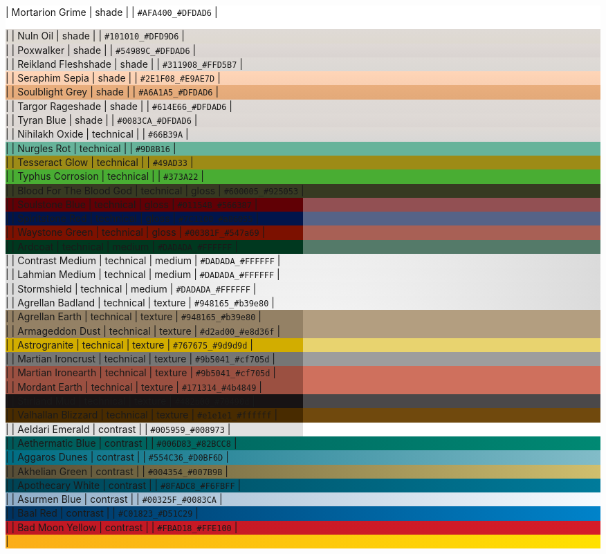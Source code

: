 | Mortarion Grime          | shade     |         | `#AFA400_#DFDAD6` | <div class="colorbox" style="background: linear-gradient(to bottom, #DFDAD6, #AFA400);" /> |
| Nuln Oil                 | shade     |         | `#101010_#DFD9D6` | <div class="colorbox" style="background: linear-gradient(to bottom, #DFD9D6, #101010);" /> |
| Poxwalker                | shade     |         | `#54989C_#DFDAD6` | <div class="colorbox" style="background: linear-gradient(to bottom, #DFDAD6, #54989C);" /> |
| Reikland Fleshshade      | shade     |         | `#311908_#FFD5B7` | <div class="colorbox" style="background: linear-gradient(to bottom, #FFD5B7, #311908);" /> |
| Seraphim Sepia           | shade     |         | `#2E1F08_#E9AE7D` | <div class="colorbox" style="background: linear-gradient(to bottom, #E9AE7D, #2E1F08);" /> |
| Soulblight Grey          | shade     |         | `#A6A1A5_#DFDAD6` | <div class="colorbox" style="background: linear-gradient(to bottom, #DFDAD6, #A6A1A5);" /> |
| Targor Rageshade         | shade     |         | `#614E66_#DFDAD6` | <div class="colorbox" style="background: linear-gradient(to bottom, #DFDAD6, #614E66);" /> |
| Tyran Blue               | shade     |         | `#0083CA_#DFDAD6` | <div class="colorbox" style="background: linear-gradient(to bottom, #DFDAD6, #0083CA);" /> |
| Nihilakh Oxide           | technical |         | `#66B39A`         | <div class="colorbox" style="background: #66B39A;" /> |
| Nurgles Rot              | technical |         | `#9D8B16`         | <div class="colorbox" style="background: #9D8B16;" /> |
| Tesseract Glow           | technical |         | `#49AD33`         | <div class="colorbox" style="background: #49AD33;" /> |
| Typhus Corrosion         | technical |         | `#373A22`         | <div class="colorbox" style="background: #373A22;" /> |
| Blood For The Blood God  | technical | gloss   | `#600005_#925053` | <div class="colorbox" style="background: linear-gradient(to right, #600005 50%, #925053 50%);" /> |
| Soulstone Blue           | technical | gloss   | `#01154B_#566387` | <div class="colorbox" style="background: linear-gradient(to right, #01154B 50%, #566387 50%);" /> |
| Spiritstone Red          | technical | gloss   | `#7C1100_#a86055` | <div class="colorbox" style="background: linear-gradient(to right, #7C1100 50%, #a86055 50%);" /> |
| Waystone Green           | technical | gloss   | `#00381F_#547a69` | <div class="colorbox" style="background: linear-gradient(to right, #00381F 50%, #547a69 50%);" /> |
| Ardcoat                  | technical | medium  | `#DADADA_#FFFFFF` | <div class="colorbox" style="background: radial-gradient(circle, #FFFFFF, #DADADA);" /> |
| Contrast Medium          | technical | medium  | `#DADADA_#FFFFFF` | <div class="colorbox" style="background: radial-gradient(circle, #FFFFFF, #DADADA);" /> |
| Lahmian Medium           | technical | medium  | `#DADADA_#FFFFFF` | <div class="colorbox" style="background: radial-gradient(circle, #FFFFFF, #DADADA);" /> |
| Stormshield              | technical | medium  | `#DADADA_#FFFFFF` | <div class="colorbox" style="background: radial-gradient(circle, #FFFFFF, #DADADA);" /> |
| Agrellan Badland         | technical | texture | `#948165_#b39e80` | <div class="colorbox" style="background: linear-gradient(to right, #948165 50%, #b39e80 50%);" /> |
| Agrellan Earth           | technical | texture | `#948165_#b39e80` | <div class="colorbox" style="background: linear-gradient(to right, #948165 50%, #b39e80 50%);" /> |
| Armageddon Dust          | technical | texture | `#d2ad00_#e8d36f` | <div class="colorbox" style="background: linear-gradient(to right, #d2ad00 50%, #e8d36f 50%);" /> |
| Astrogranite             | technical | texture | `#767675_#9d9d9d` | <div class="colorbox" style="background: linear-gradient(to right, #767675 50%, #9d9d9d 50%);" /> |
| Martian Ironcrust        | technical | texture | `#9b5041_#cf705d` | <div class="colorbox" style="background: linear-gradient(to right, #9b5041 50%, #cf705d 50%);" /> |
| Martian Ironearth        | technical | texture | `#9b5041_#cf705d` | <div class="colorbox" style="background: linear-gradient(to right, #9b5041 50%, #cf705d 50%);" /> |
| Mordant Earth            | technical | texture | `#171314_#4b4849` | <div class="colorbox" style="background: linear-gradient(to right, #171314 50%, #4b4849 50%);" /> |
| Stirland Mud             | technical | texture | `#482b00_#70490d` | <div class="colorbox" style="background: linear-gradient(to right, #482b00 50%, #70490d 50%);" /> |
| Valhallan Blizzard       | technical | texture | `#e1e1e1_#ffffff` | <div class="colorbox" style="background: linear-gradient(to right, #e1e1e1 50%, #ffffff 50%);" /> |
| Aeldari Emerald          | contrast  |         | `#005959_#008973` | <div class="colorbox" style="background: linear-gradient(to left, #008973, #005959);" /> |
| Aethermatic Blue         | contrast  |         | `#006D83_#82BCC8` | <div class="colorbox" style="background: linear-gradient(to left, #82BCC8, #006D83);" /> |
| Aggaros Dunes            | contrast  |         | `#554C36_#D0BF6D` | <div class="colorbox" style="background: linear-gradient(to left, #D0BF6D, #554C36);" /> |
| Akhelian Green           | contrast  |         | `#004354_#007B9B` | <div class="colorbox" style="background: linear-gradient(to left, #007B9B, #004354);" /> |
| Apothecary White         | contrast  |         | `#8FADC8_#F6FBFF` | <div class="colorbox" style="background: linear-gradient(to left, #F6FBFF, #8FADC8);" /> |
| Asurmen Blue             | contrast  |         | `#00325F_#0083CA` | <div class="colorbox" style="background: linear-gradient(to left, #0083CA, #00325F);" /> |
| Baal Red                 | contrast  |         | `#C01823_#D51C29` | <div class="colorbox" style="background: linear-gradient(to left, #D51C29, #C01823);" /> |
| Bad Moon Yellow          | contrast  |         | `#FBAD18_#FFE100` | <div class="colorbox" style="background: linear-gradient(to left, #FFE100, #FBAD18);" /> |